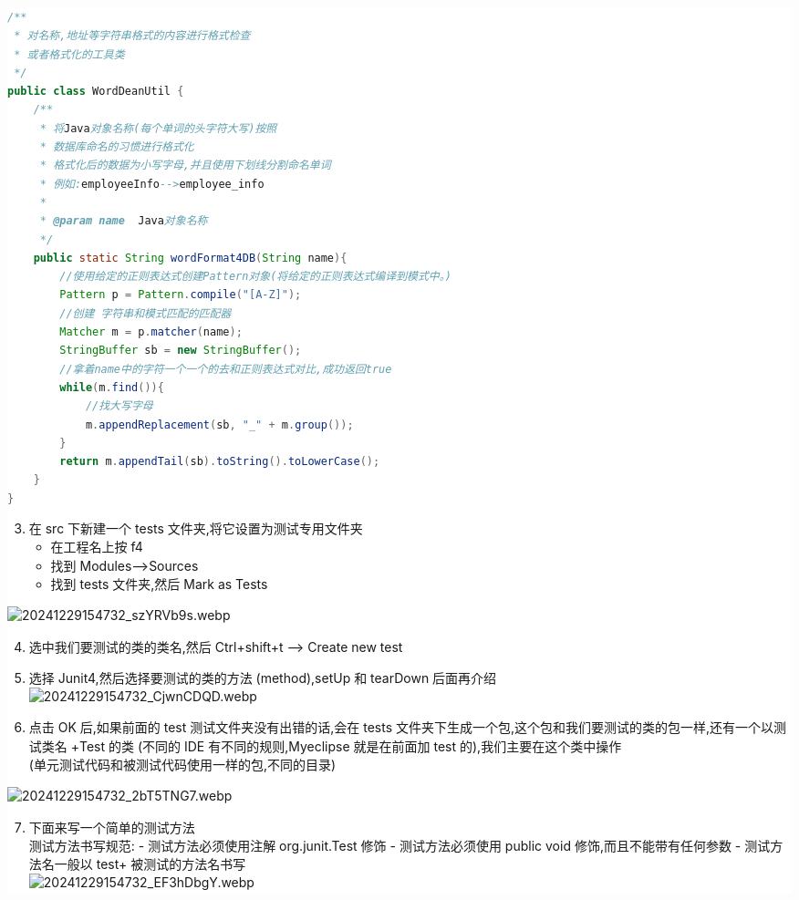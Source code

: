 ```java
/**
 * 对名称,地址等字符串格式的内容进行格式检查
 * 或者格式化的工具类
 */
public class WordDeanUtil {
	/**
	 * 将Java对象名称(每个单词的头字符大写)按照
	 * 数据库命名的习惯进行格式化
	 * 格式化后的数据为小写字母,并且使用下划线分割命名单词
	 * 例如:employeeInfo-->employee_info
	 *
	 * @param name  Java对象名称
	 */
	public static String wordFormat4DB(String name){
        //使用给定的正则表达式创建Pattern对象(将给定的正则表达式编译到模式中。)
		Pattern p = Pattern.compile("[A-Z]");
        //创建 字符串和模式匹配的匹配器
		Matcher m = p.matcher(name);
		StringBuffer sb = new StringBuffer();
        //拿着name中的字符一个一个的去和正则表达式对比,成功返回true
		while(m.find()){
            //找大写字母
            m.appendReplacement(sb, "_" + m.group());
		}
		return m.appendTail(sb).toString().toLowerCase();
	}
}
```

3. 在 src 下新建一个 tests 文件夹,将它设置为测试专用文件夹
   - 在工程名上按 f4
   - 找到 Modules-->Sources
   - 找到 tests 文件夹,然后 Mark as Tests

![20241229154732_szYRVb9s.webp](https://blog-1258270892.cos.ap-chengdu.myqcloud.com/source/image/20241229154732_szYRVb9s.webp)

4. 选中我们要测试的类的类名,然后 Ctrl+shift+t --> Create new test
5. 选择 Junit4,然后选择要测试的类的方法 (method),setUp 和 tearDown 后面再介绍  
   ![20241229154732_CjwnCDQD.webp](https://blog-1258270892.cos.ap-chengdu.myqcloud.com/source/image/20241229154732_CjwnCDQD.webp)

6. 点击 OK 后,如果前面的 test 测试文件夹没有出错的话,会在 tests 文件夹下生成一个包,这个包和我们要测试的类的包一样,还有一个以测试类名 +Test 的类 (不同的 IDE 有不同的规则,Myeclipse 就是在前面加 test 的),我们主要在这个类中操作  
   (单元测试代码和被测试代码使用一样的包,不同的目录)

![20241229154732_2bT5TNG7.webp](https://blog-1258270892.cos.ap-chengdu.myqcloud.com/source/image/20241229154732_2bT5TNG7.webp)

7.  下面来写一个简单的测试方法  
    测试方法书写规范: - 测试方法必须使用注解 org.junit.Test 修饰 - 测试方法必须使用 public void 修饰,而且不能带有任何参数 - 测试方法名一般以 test+ 被测试的方法名书写  
    ![20241229154732_EF3hDbgY.webp](https://blog-1258270892.cos.ap-chengdu.myqcloud.com/source/image/20241229154732_EF3hDbgY.webp)
